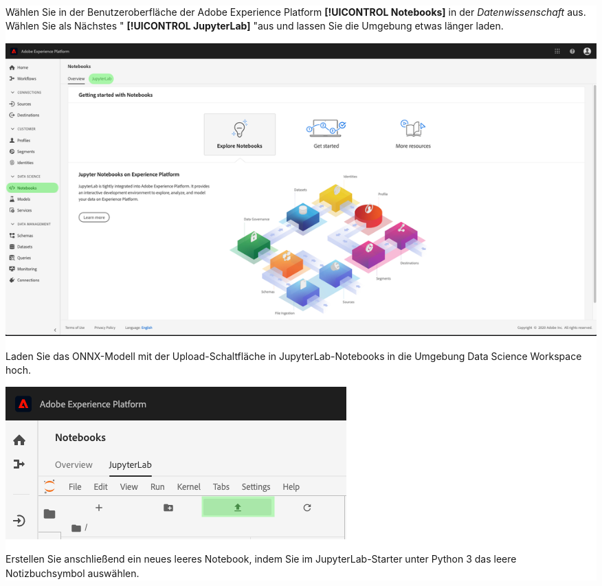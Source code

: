 Wählen Sie in der Benutzeroberfläche der Adobe Experience Platform **[!UICONTROL Notebooks]** in der *Datenwissenschaft* aus. Wählen Sie als Nächstes &quot; **[!UICONTROL JupyterLab]** &quot;aus und lassen Sie die Umgebung etwas länger laden.

![open JupyterLab](../images/rtml/open-jupyterlab.png)

Laden Sie das ONNX-Modell mit der Upload-Schaltfläche in JupyterLab-Notebooks in die Umgebung Data Science Workspace hoch.

![Upload-Symbol](../images/rtml/upload.png)

Erstellen Sie anschließend ein neues leeres Notebook, indem Sie im JupyterLab-Starter unter Python 3 das leere Notizbuchsymbol auswählen.
